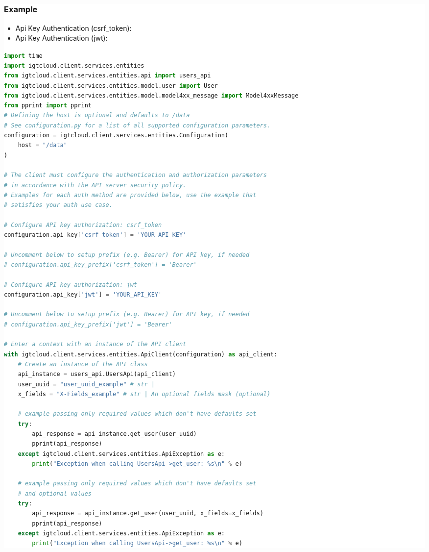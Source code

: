 

### Example

* Api Key Authentication (csrf_token):
* Api Key Authentication (jwt):

```python
import time
import igtcloud.client.services.entities
from igtcloud.client.services.entities.api import users_api
from igtcloud.client.services.entities.model.user import User
from igtcloud.client.services.entities.model.model4xx_message import Model4xxMessage
from pprint import pprint
# Defining the host is optional and defaults to /data
# See configuration.py for a list of all supported configuration parameters.
configuration = igtcloud.client.services.entities.Configuration(
    host = "/data"
)

# The client must configure the authentication and authorization parameters
# in accordance with the API server security policy.
# Examples for each auth method are provided below, use the example that
# satisfies your auth use case.

# Configure API key authorization: csrf_token
configuration.api_key['csrf_token'] = 'YOUR_API_KEY'

# Uncomment below to setup prefix (e.g. Bearer) for API key, if needed
# configuration.api_key_prefix['csrf_token'] = 'Bearer'

# Configure API key authorization: jwt
configuration.api_key['jwt'] = 'YOUR_API_KEY'

# Uncomment below to setup prefix (e.g. Bearer) for API key, if needed
# configuration.api_key_prefix['jwt'] = 'Bearer'

# Enter a context with an instance of the API client
with igtcloud.client.services.entities.ApiClient(configuration) as api_client:
    # Create an instance of the API class
    api_instance = users_api.UsersApi(api_client)
    user_uuid = "user_uuid_example" # str | 
    x_fields = "X-Fields_example" # str | An optional fields mask (optional)

    # example passing only required values which don't have defaults set
    try:
        api_response = api_instance.get_user(user_uuid)
        pprint(api_response)
    except igtcloud.client.services.entities.ApiException as e:
        print("Exception when calling UsersApi->get_user: %s\n" % e)

    # example passing only required values which don't have defaults set
    # and optional values
    try:
        api_response = api_instance.get_user(user_uuid, x_fields=x_fields)
        pprint(api_response)
    except igtcloud.client.services.entities.ApiException as e:
        print("Exception when calling UsersApi->get_user: %s\n" % e)
```
